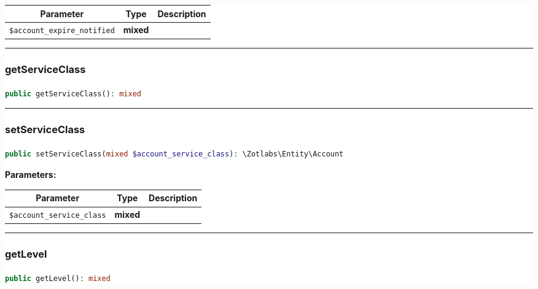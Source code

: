 | Parameter | Type | Description |
|-----------|------|-------------|
| `$account_expire_notified` | **mixed** |  |





***

### getServiceClass



```php
public getServiceClass(): mixed
```












***

### setServiceClass



```php
public setServiceClass(mixed $account_service_class): \Zotlabs\Entity\Account
```








**Parameters:**

| Parameter | Type | Description |
|-----------|------|-------------|
| `$account_service_class` | **mixed** |  |





***

### getLevel



```php
public getLevel(): mixed
```




